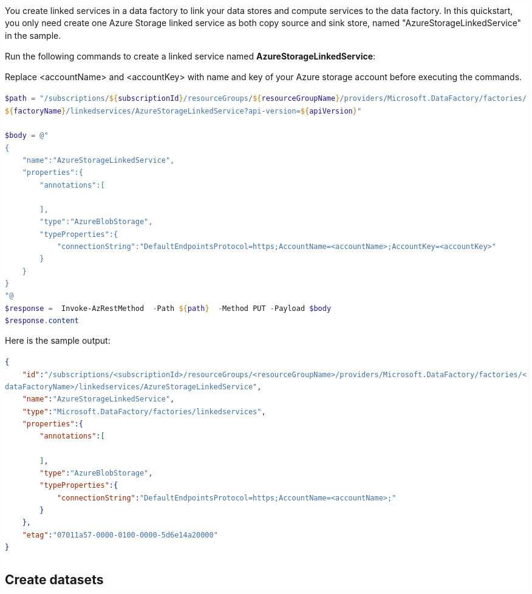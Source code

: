 You create linked services in a data factory to link your data stores and compute services to the data factory. In this quickstart, you only need create one Azure Storage linked service as both copy source and sink store, named "AzureStorageLinkedService" in the sample.

Run the following commands to create a linked service named **AzureStorageLinkedService**:

Replace &lt;accountName&gt; and &lt;accountKey&gt; with name and key of your Azure storage account before executing the commands.

```powershell
$path = "/subscriptions/${subscriptionId}/resourceGroups/${resourceGroupName}/providers/Microsoft.DataFactory/factories/${factoryName}/linkedservices/AzureStorageLinkedService?api-version=${apiVersion}"

$body = @"
{  
    "name":"AzureStorageLinkedService",
    "properties":{  
        "annotations":[  

        ],
        "type":"AzureBlobStorage",
        "typeProperties":{  
            "connectionString":"DefaultEndpointsProtocol=https;AccountName=<accountName>;AccountKey=<accountKey>"
        }
    }
}
"@
$response =  Invoke-AzRestMethod  -Path ${path}  -Method PUT -Payload $body
$response.content
```

Here is the sample output:

```json
{  
    "id":"/subscriptions/<subscriptionId>/resourceGroups/<resourceGroupName>/providers/Microsoft.DataFactory/factories/<dataFactoryName>/linkedservices/AzureStorageLinkedService",
    "name":"AzureStorageLinkedService",
    "type":"Microsoft.DataFactory/factories/linkedservices",
    "properties":{  
        "annotations":[  

        ],
        "type":"AzureBlobStorage",
        "typeProperties":{  
            "connectionString":"DefaultEndpointsProtocol=https;AccountName=<accountName>;"
        }
    },
    "etag":"07011a57-0000-0100-0000-5d6e14a20000"
}
```
## Create datasets
